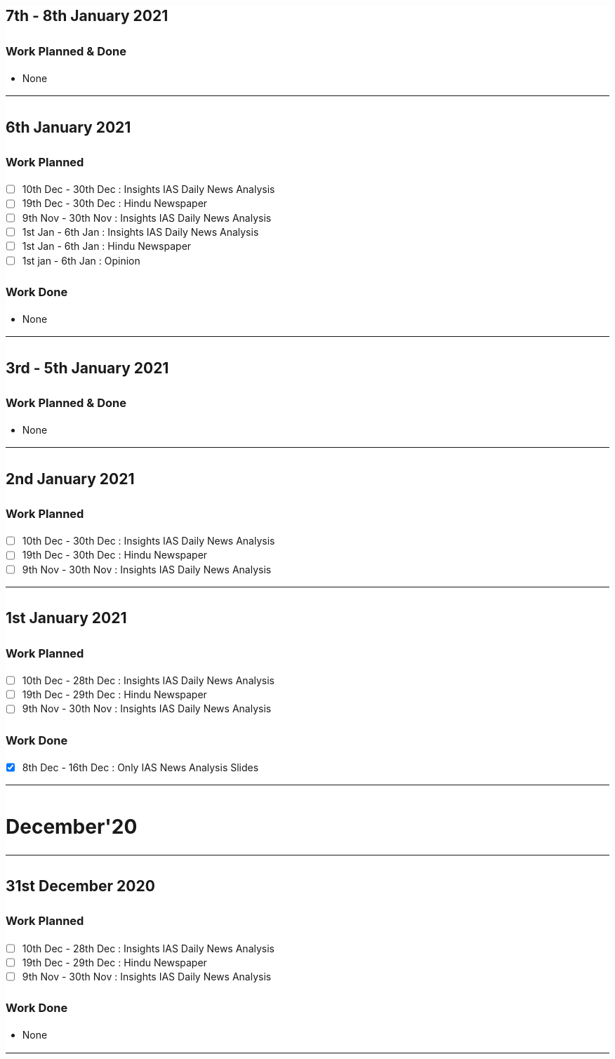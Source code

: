 ## 7th - 8th January 2021
### Work Planned & Done
- None

---
## 6th January 2021
### Work Planned
- [ ] 10th Dec - 30th Dec : Insights IAS Daily News Analysis
- [ ] 19th Dec - 30th Dec : Hindu Newspaper
- [ ] 9th Nov - 30th Nov : Insights IAS Daily News Analysis
- [ ] 1st Jan - 6th Jan : Insights IAS Daily News Analysis
- [ ] 1st Jan - 6th Jan : Hindu Newspaper
- [ ] 1st jan - 6th Jan : Opinion

### Work Done 
- None

---
## 3rd - 5th January 2021
### Work Planned & Done
- None

---
## 2nd January 2021
### Work Planned 
- [ ] 10th Dec - 30th Dec : Insights IAS Daily News Analysis
- [ ] 19th Dec - 30th Dec : Hindu Newspaper
- [ ] 9th Nov - 30th Nov : Insights IAS Daily News Analysis

---
## 1st January 2021
### Work Planned
- [ ] 10th Dec - 28th Dec : Insights IAS Daily News Analysis
- [ ] 19th Dec - 29th Dec : Hindu Newspaper
- [ ] 9th Nov - 30th Nov : Insights IAS Daily News Analysis
### Work Done
- [x] 8th Dec - 16th Dec : Only IAS News Analysis Slides

---
# December'20
---
## 31st December 2020
### Work Planned
- [ ] 10th Dec - 28th Dec : Insights IAS Daily News Analysis
- [ ] 19th Dec - 29th Dec : Hindu Newspaper
- [ ] 9th Nov - 30th Nov : Insights IAS Daily News Analysis
### Work Done
- None

---